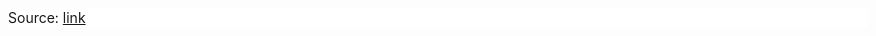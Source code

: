 [^76]: NE day 5, page 118, lines 5-11; page 78, lines 9-10; page 79, lines 15-16; page 81, lines 8-20; page 116, lines 2-3; page 117, lines 16-32; page 120 line 27 to page 121 line 11.

[^77]: At \[20\] herein.

[^78]: Prosecution Sentencing Submissions at \[5\].

[^79]: Plea-in-mitigation at \[4\] and \[69\].

[^80]: NE day 9, page 39 line 31 to page 42 line 1.

[^81]: NE day 9, page 42 line 7 to page 43 line 30.

[^82]: NE day 9, page 101 line 7 to page 102 line 13.


Source: [link](https://www.lawnet.sg:443/lawnet/web/lawnet/free-resources?p_p_id=freeresources_WAR_lawnet3baseportlet&p_p_lifecycle=1&p_p_state=normal&p_p_mode=view&_freeresources_WAR_lawnet3baseportlet_action=openContentPage&_freeresources_WAR_lawnet3baseportlet_docId=%2FJudgment%2F26234-SSP.xml)

[^1]: Statement of Agreed Facts (“SOAF”) at \[1\]-\[4\].
[^2]: NE day 8, page 96 line 28 to page 99 line 21.
[^3]: SOAF at \[8\]-\[10\].
[^4]: NE day 5, page 112 line 28 to page 113 line 15.
[^5]: NE day 5, page 69 line 32 to page 70 line 2; page 73, lines 1-19.
[^6]: NE day 5, page 78 line 22 to page 82 line 8; page 115, lines 6-9.
[^7]: NE day 5, page 57 line 24 to page 58 line 20; page 83, lines 21-23; page 57 line 31 to page 58 line 8; page 54, lines 4-32.
[^8]: NE day 5, page 110 line 20 to page 112 line 18.
[^9]: NE day 3, page 17 line 7 to page 18 line 30.
[^10]: Exhibit P30, the translation of which is at Exhibit P26.
[^11]: NE day 3, page 19 line 9 to page 23 line 30.
[^12]: Exhibit P31, pages 31-53; NE day 3, page 24 line 30 to page 26 line 29; page 33, lines 7-20.
[^13]: Exhibit P31, pages 17-31; NE day 3, page 42 line 8 to page 45 line 21.
[^14]: NE 2 April 2020, page 43, lines 18-21; page 55, lines 4-8; page 76, lines 23-24; page 81 line 14 to page 82 line 3.
[^15]: NE 2 April 2020, page 102 line 19 to page 108 line 15.
[^16]: NE 2 April 2020, page 36 line 24 to page 37 line 4.
[^17]: NE day 8, page 63, lines 18-20; page 64 line 17 to page 65 line 2; page 84 line 2 to page 86 line 23.
[^18]: NE day 8, page 71 line 23 to page 72 line 12; page 73, lines 6-11; page 76, lines 17-26; page 109, lines 27-30.
[^19]: NE day 8, page 62, lines 28-32; page 65, lines 7-10; page 67 line 17 to page 70 line 10; page 106 line 22 to page 108 line 13.
[^20]: NE day 8, page 103, line 22 to page 105 line 2.
[^21]: NE day 8, page 77, lines 12-26; page 78 line 24 to page 81 line 16; page 88, lines 16-22.
[^22]: At \[104\].
[^23]: NE day 5, page 65 line 2 to page 66 line 31; page 47, line 18; page 63, lines 24-31.
[^24]: NE day 5, page 62 line 26 to page 64 line 13; page 108, lines 9-11.
[^25]: NE day 8, page 102, lines 4-7.
[^26]: Exhibit P33, page 4; NE day 4, page 37 line 21 to page 38 line 28.
[^27]: NE day 10, page 183 line 18 to page 185 line 26.
[^28]: NE day 5, page 119 line 27 to page 120 line 18.
[^29]: NE day 7, page 16, lines 4-14.
[^30]: NE day 8, page 125, lines 5-24.
[^31]: NE day 5, page 69 line 32 to page 72 line 32.
[^32]: Prosecution’s Closing Submissions (“PCS”) at \[52\] and \[41(a)\]; Exhibit P42.
[^33]: NE day 5, page 82 line 18 to page 86 line 25.
[^34]: NE day 8, page 114 line 3 to page 116 line 32.
[^35]: NE day 10, page 78 line 12 to page 91 line 2.
[^36]: PCS at \[71\]-\[79\].
[^37]: NE day 6, page 109, lines 6-14.
[^38]: NE day 9, page 176 line 31 to page 180 line 30.
[^39]: NE day 13, page 14 line 19 to page 16 line 12.
[^40]: NE day 8, page 127, lines 7-11.
[^41]: NE day 5, page 89 line 24 to page 90 line 6; page 91, lines 4-6; page 94, lines 5-8; NE day 6, page 110, lines 2-15.
[^42]: NE day 9, page 105, lines 2-3; NE day 7, page 36, lines 23-32.
[^43]: NE day 7, page 34, lines 12-19.
[^44]: Exhibit D21 at \[14\]-\[15\].
[^45]: NE day 12, page 4 line 14 to page 10 line 25.
[^46]: NE day 9, page 117, lines 13-21.
[^47]: NE day 5, page 104 line 5 to page 105 line 30.
[^48]: NE day 5, page 105 line 9 to page 108 line 11.
[^49]: NE day 8, page 128 line 2 to page 133 line 8.
[^50]: NE day 9, page 52, lines 2-18; page 137 line 12 to page 138 line 10.
[^51]: NE day 10, page 46, lines 21-27.
[^52]: NE day 9, page 5 line 22 to page 9 line 20.
[^53]: NE day 9, page 128 line 31 to page 139 line 6.
[^54]: NE day 9, page 7, lines 5-17; page 138 line 15 to page 139 line 16.
[^55]: NE day 4, page 19, lines 15-26.
[^56]: NE 2 April 2020, page 66, lines 4-19; page 84 line 12.
[^57]: NE 2 April 2020, page 55, lines 4-8; page 76, lines 23-24.
[^58]: NE day 11, page 118, lines 26-32.
[^59]: NE day 11, page 92, lines 20-27.
[^60]: NE 2 April 2020, page 81 line 14 to page 82 line 3; page 84 line 20 to page 85 line 7; page 87, lines 10-21.
[^61]: NE 2 April 2020, page 105, lines 20-23.
[^62]: NE day 11, page 92 line 28 to page 93 line 12.
[^63]: Exhibit P8.
[^64]: NE day 11, page 121, lines 4-6.
[^65]: PCS at \[126(a)(iii)\].
[^66]: NE day 11, page 119 line 24 to page 120 line 5.
[^67]: PCS at \[123(b)\].
[^68]: NE 2 April 2020, pages 38-41.
[^69]: NE 2 April 2020, page 36 line 13 to page 37 line 4; page 45, lines 1-4.
[^70]: NE day 11, page 100 line 29 to page 102 line 11.
[^71]: NE day 5, page 105 line 15 to 108 line 9.
[^72]: NE day 7, page 4l line 28 to page 45 line 3; Exhibits P19 and P20.
[^73]: Exhibit D7 at pages 5 & 6; NE day 10, page 52 line 7 to page 58 line 29.
[^74]: NE day 11, page 12 line 31 to page 17 line 15.
[^75]: Defence closing submissions (“DCS”) at \[14\]-\[16\].